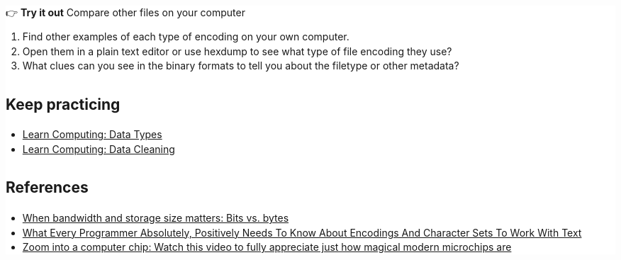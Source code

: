 

👉 **Try it out** Compare other files on your computer

1. Find other examples of each type of encoding on your own computer.
1. Open them in a plain text editor or use hexdump to see what type of file encoding they use?
1. What clues can you see in the binary formats to tell you about the filetype or other metadata?





## Keep practicing

- [Learn Computing: Data Types](topics-data-types.md)
- [Learn Computing: Data Cleaning](topics-data-cleaning.md)


## References

- [When bandwidth and storage size matters: Bits vs. bytes](https://www.redhat.com/sysadmin/bits-vs-bytes)
- [What Every Programmer Absolutely, Positively Needs To Know About Encodings And Character Sets To Work With Text](https://kunststube.net/encoding/)
- [Zoom into a computer chip: Watch this video to fully appreciate just how magical modern microchips are](https://www.extremetech.com/extreme/191996-zoom-into-a-computer-chip-watch-this-video-to-fully-appreciate-just-how-magical-modern-microchips-are)
